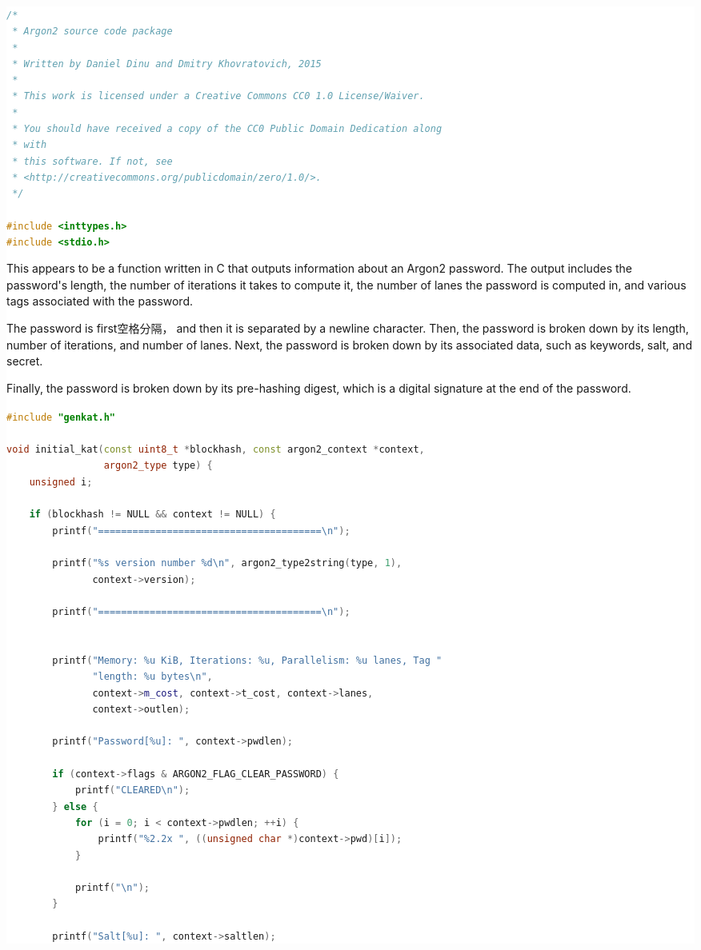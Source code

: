 ```cpp
/*
 * Argon2 source code package
 *
 * Written by Daniel Dinu and Dmitry Khovratovich, 2015
 *
 * This work is licensed under a Creative Commons CC0 1.0 License/Waiver.
 *
 * You should have received a copy of the CC0 Public Domain Dedication along
 * with
 * this software. If not, see
 * <http://creativecommons.org/publicdomain/zero/1.0/>.
 */

#include <inttypes.h>
#include <stdio.h>

```

This appears to be a function written in C that outputs information about an Argon2 password. The output includes the password's length, the number of iterations it takes to compute it, the number of lanes the password is computed in, and various tags associated with the password.

The password is first空格分隔， and then it is separated by a newline character. Then, the password is broken down by its length, number of iterations, and number of lanes. Next, the password is broken down by its associated data, such as keywords, salt, and secret.

Finally, the password is broken down by its pre-hashing digest, which is a digital signature at the end of the password.


```cpp
#include "genkat.h"

void initial_kat(const uint8_t *blockhash, const argon2_context *context,
                 argon2_type type) {
    unsigned i;

    if (blockhash != NULL && context != NULL) {
        printf("=======================================\n");

        printf("%s version number %d\n", argon2_type2string(type, 1),
               context->version);

        printf("=======================================\n");


        printf("Memory: %u KiB, Iterations: %u, Parallelism: %u lanes, Tag "
               "length: %u bytes\n",
               context->m_cost, context->t_cost, context->lanes,
               context->outlen);

        printf("Password[%u]: ", context->pwdlen);

        if (context->flags & ARGON2_FLAG_CLEAR_PASSWORD) {
            printf("CLEARED\n");
        } else {
            for (i = 0; i < context->pwdlen; ++i) {
                printf("%2.2x ", ((unsigned char *)context->pwd)[i]);
            }

            printf("\n");
        }

        printf("Salt[%u]: ", context->saltlen);

```